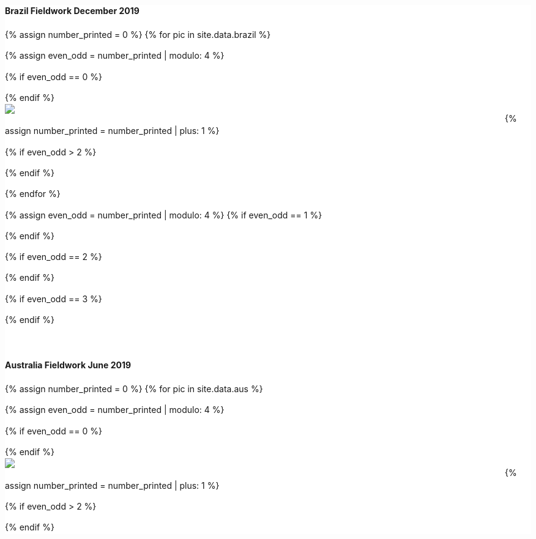 #### Brazil Fieldwork December 2019
{% assign number_printed = 0 %}
{% for pic in site.data.brazil %}

{% assign even_odd = number_printed | modulo: 4 %}

{% if even_odd == 0 %}
<div class="row">
{% endif %}

<div class="col-sm-3 clearfix">
<img src="{{ site.url }}{{ site.baseurl }}/images/picpic/Gallery/{{ pic.image }}" class="img-responsive" width="95%" style="float: left" />
</div>

{% assign number_printed = number_printed | plus: 1 %}

{% if even_odd > 2 %}
</div>
{% endif %}


{% endfor %}

{% assign even_odd = number_printed | modulo: 4 %}
{% if even_odd == 1 %}
</div>
{% endif %}

{% if even_odd == 2 %}
</div>
{% endif %}

{% if even_odd == 3 %}
</div>
{% endif %}

<p> &nbsp; </p>

#### Australia Fieldwork June 2019
{% assign number_printed = 0 %}
{% for pic in site.data.aus %}

{% assign even_odd = number_printed | modulo: 4 %}

{% if even_odd == 0 %}
<div class="row">
{% endif %}

<div class="col-sm-3 clearfix">
<img src="{{ site.url }}{{ site.baseurl }}/images/picpic/Gallery/{{ pic.image }}" class="img-responsive" width="95%" style="float: left" />
</div>

{% assign number_printed = number_printed | plus: 1 %}

{% if even_odd > 2 %}
</div>
{% endif %}
